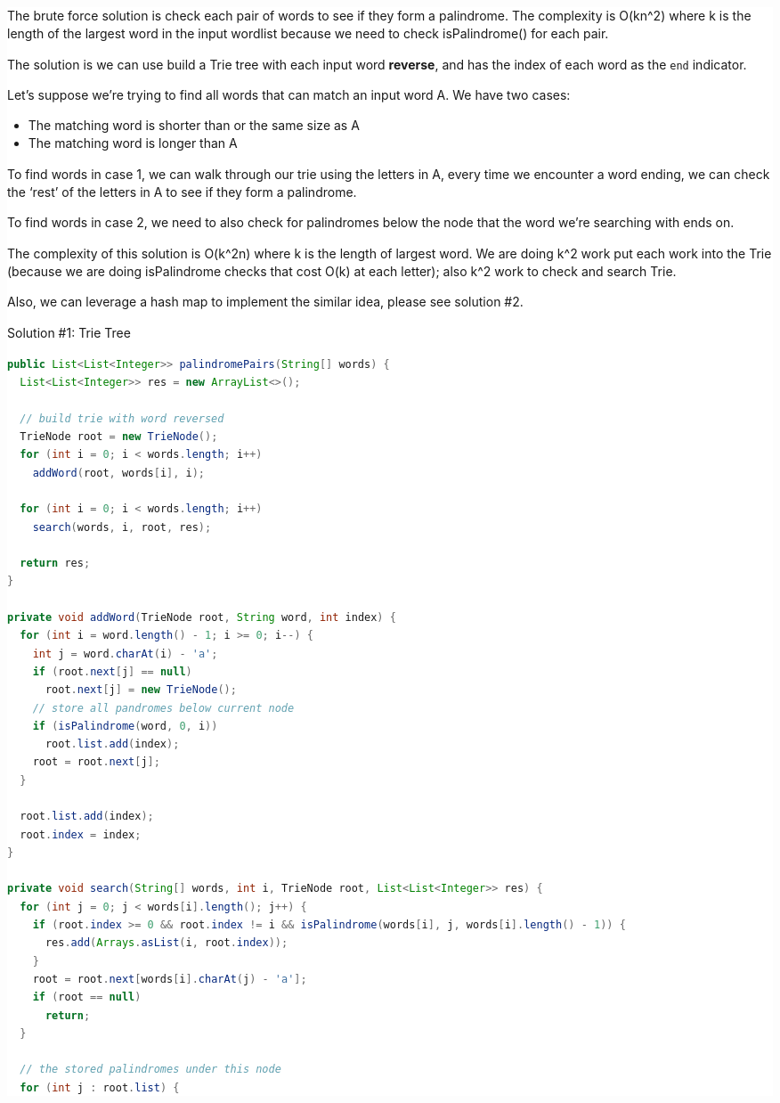 The brute force solution is check each pair of words to see if they form a palindrome. The complexity is O(kn^2) where k is the length of the largest word in the input wordlist because we need to check isPalindrome() for each pair.

The solution is we can use build a Trie tree with each input word **reverse**, and has the index of each word as the `end` indicator.

Let’s suppose we’re trying to find all words that can match an input word A. We have two cases:

- The matching word is shorter than or the same size as A
- The matching word is longer than A

To find words in case 1, we can walk through our trie using the letters in A, every time we encounter a word ending, we can check the ‘rest’ of the letters in A to see if they form a palindrome.

To find words in case 2, we need to also check for palindromes below the node that the word we’re searching with ends on.

The complexity of this solution is O(k^2n) where k is the length of largest word. We are doing k^2 work put each work into the Trie (because we are doing isPalindrome checks that cost O(k) at each letter); also k^2 work to check and search Trie.

Also, we can leverage a hash map to implement the similar idea, please see solution #2.

Solution #1: Trie Tree

```java
public List<List<Integer>> palindromePairs(String[] words) {
  List<List<Integer>> res = new ArrayList<>();

  // build trie with word reversed
  TrieNode root = new TrieNode();
  for (int i = 0; i < words.length; i++)
    addWord(root, words[i], i);

  for (int i = 0; i < words.length; i++)
    search(words, i, root, res);

  return res;
}

private void addWord(TrieNode root, String word, int index) {
  for (int i = word.length() - 1; i >= 0; i--) {
    int j = word.charAt(i) - 'a';
    if (root.next[j] == null)
      root.next[j] = new TrieNode();
    // store all pandromes below current node
    if (isPalindrome(word, 0, i))
      root.list.add(index);
    root = root.next[j];
  }

  root.list.add(index);
  root.index = index;
}

private void search(String[] words, int i, TrieNode root, List<List<Integer>> res) {
  for (int j = 0; j < words[i].length(); j++) {
    if (root.index >= 0 && root.index != i && isPalindrome(words[i], j, words[i].length() - 1)) {
      res.add(Arrays.asList(i, root.index));
    }
    root = root.next[words[i].charAt(j) - 'a'];
    if (root == null)
      return;
  }

  // the stored palindromes under this node
  for (int j : root.list) {
```